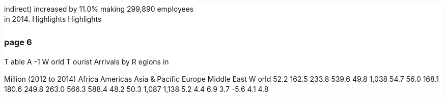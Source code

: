 indirect) 
increased 
by 
11.0% 
making 
299,890 
employees  
in 
2014. 
Highlights
Highlights

### page 6
T
able 
A
-1
W
orld 
T
ourist 
Arrivals 
by 
R
egions 
in 
   
Million 
(2012 
to 
2014)
Africa
Americas
 Asia &
Pacific
Europe
Middle East
W
orld
52.2
162.5
233.8
539.6
49.8
1,038
54.7
56.0
168.1
180.6
249.8
263.0
566.3
588.4
48.2
50.3
1,087
1,138
5.2
4.4
6.9
3.7
-5.6
4.1
4.8